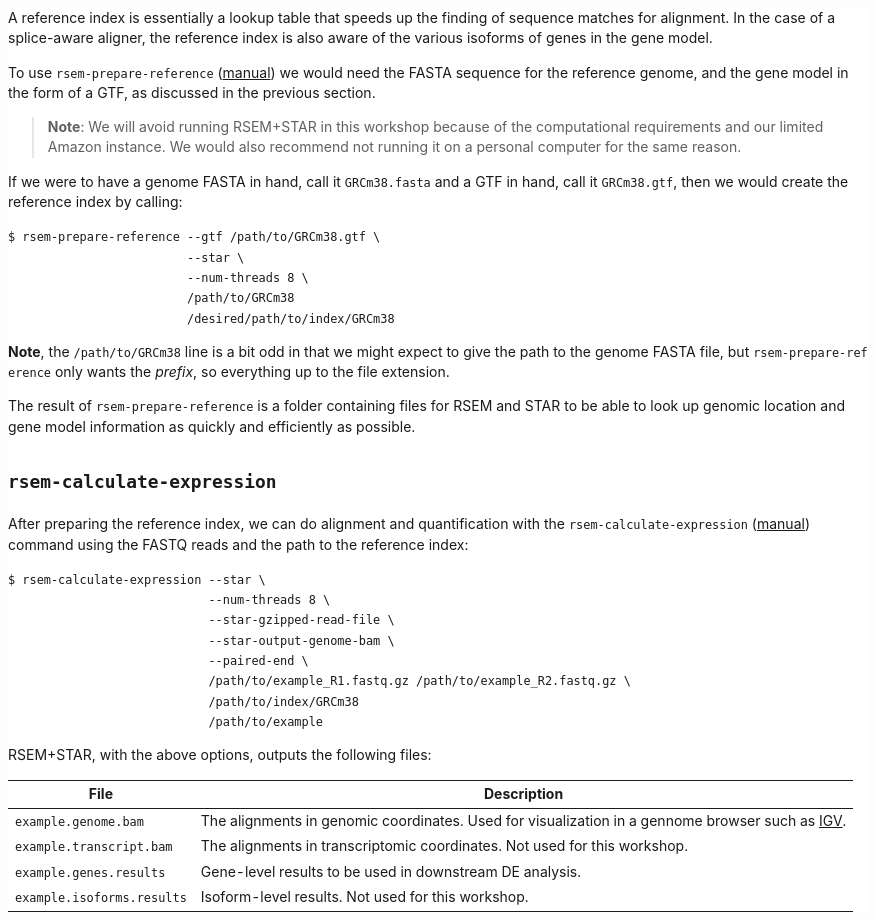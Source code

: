  A reference index is essentially a lookup table that speeds up the finding of sequence matches for alignment. In the case of a splice-aware aligner, the reference index is also aware of the various isoforms of genes in the gene model.

To use `rsem-prepare-reference` ([manual](https://deweylab.github.io/RSEM/rsem-prepare-reference.html)) we would need the FASTA sequence for the reference genome, and the gene model in the form of a GTF, as discussed in the previous section.

> **Note**: We will avoid running RSEM+STAR in this workshop because of the computational requirements and our limited Amazon instance. We would also recommend not running it on a personal computer for the same reason.

If we were to have a genome FASTA in hand, call it `GRCm38.fasta` and a GTF in hand, call it `GRCm38.gtf`, then we would create the reference index by calling:

```
$ rsem-prepare-reference --gtf /path/to/GRCm38.gtf \
                         --star \
                         --num-threads 8 \
                         /path/to/GRCm38
                         /desired/path/to/index/GRCm38
```

**Note**, the `/path/to/GRCm38` line is a bit odd in that we might expect to give the path to the genome FASTA file, but `rsem-prepare-reference` only wants the *prefix*, so everything up to the file extension.

The result of `rsem-prepare-reference` is a folder containing files for RSEM and STAR to be able to look up genomic location and gene model information as quickly and efficiently as possible.

## `rsem-calculate-expression`

After preparing the reference index, we can do alignment and quantification with the `rsem-calculate-expression` ([manual](https://deweylab.github.io/RSEM/rsem-calculate-expression.html)) command using the FASTQ reads and the path to the reference index:

```
$ rsem-calculate-expression --star \
                            --num-threads 8 \
                            --star-gzipped-read-file \
                            --star-output-genome-bam \
                            --paired-end \
                            /path/to/example_R1.fastq.gz /path/to/example_R2.fastq.gz \
                            /path/to/index/GRCm38
                            /path/to/example
```

RSEM+STAR, with the above options, outputs the following files:

| File | Description |
| ---- | ----------- |
| `example.genome.bam` | The alignments in genomic coordinates. Used for visualization in a gennome browser such as [IGV](https://software.broadinstitute.org/software/igv/). |
| `example.transcript.bam` | The alignments in transcriptomic coordinates. Not used for this workshop. |
| `example.genes.results` | Gene-level results to be used in downstream DE analysis. |
| `example.isoforms.results` | Isoform-level results. Not used for this workshop. |
